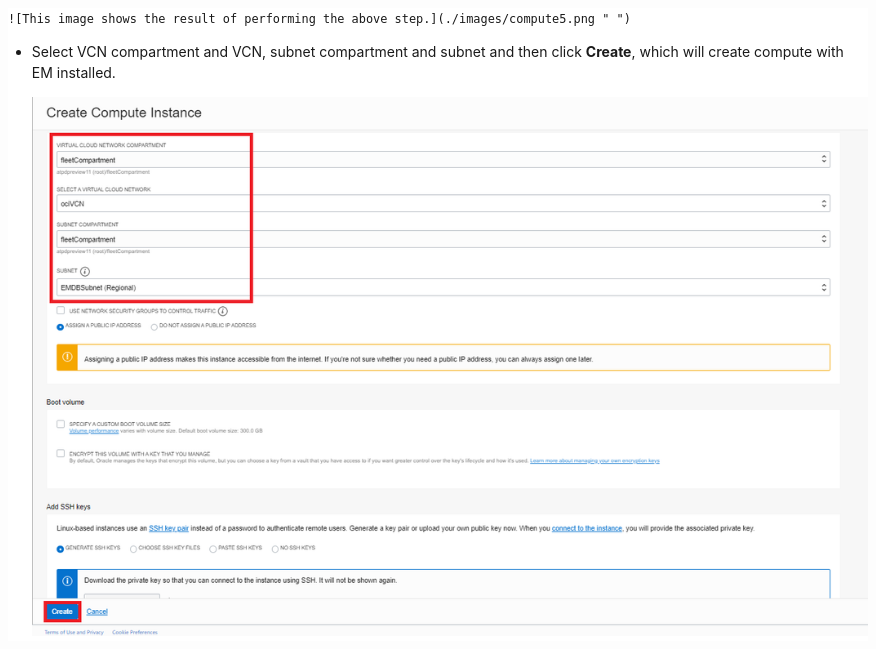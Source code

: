     ![This image shows the result of performing the above step.](./images/compute5.png " ")

- Select VCN compartment and VCN, subnet compartment and subnet and then click **Create**, which will create compute with EM installed.

    ![This image shows the result of performing the above step.](./images/compute6.png " ")

